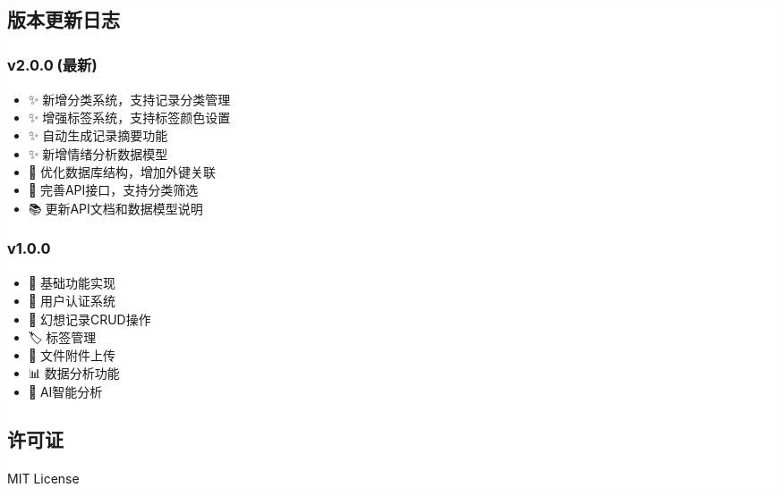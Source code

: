 ## 版本更新日志

### v2.0.0 (最新)
- ✨ 新增分类系统，支持记录分类管理
- ✨ 增强标签系统，支持标签颜色设置
- ✨ 自动生成记录摘要功能
- ✨ 新增情绪分析数据模型
- 🔧 优化数据库结构，增加外键关联
- 🔧 完善API接口，支持分类筛选
- 📚 更新API文档和数据模型说明

### v1.0.0
- 🎉 基础功能实现
- 🔐 用户认证系统
- 📝 幻想记录CRUD操作
- 🏷️ 标签管理
- 📎 文件附件上传
- 📊 数据分析功能
- 🤖 AI智能分析

## 许可证

MIT License
